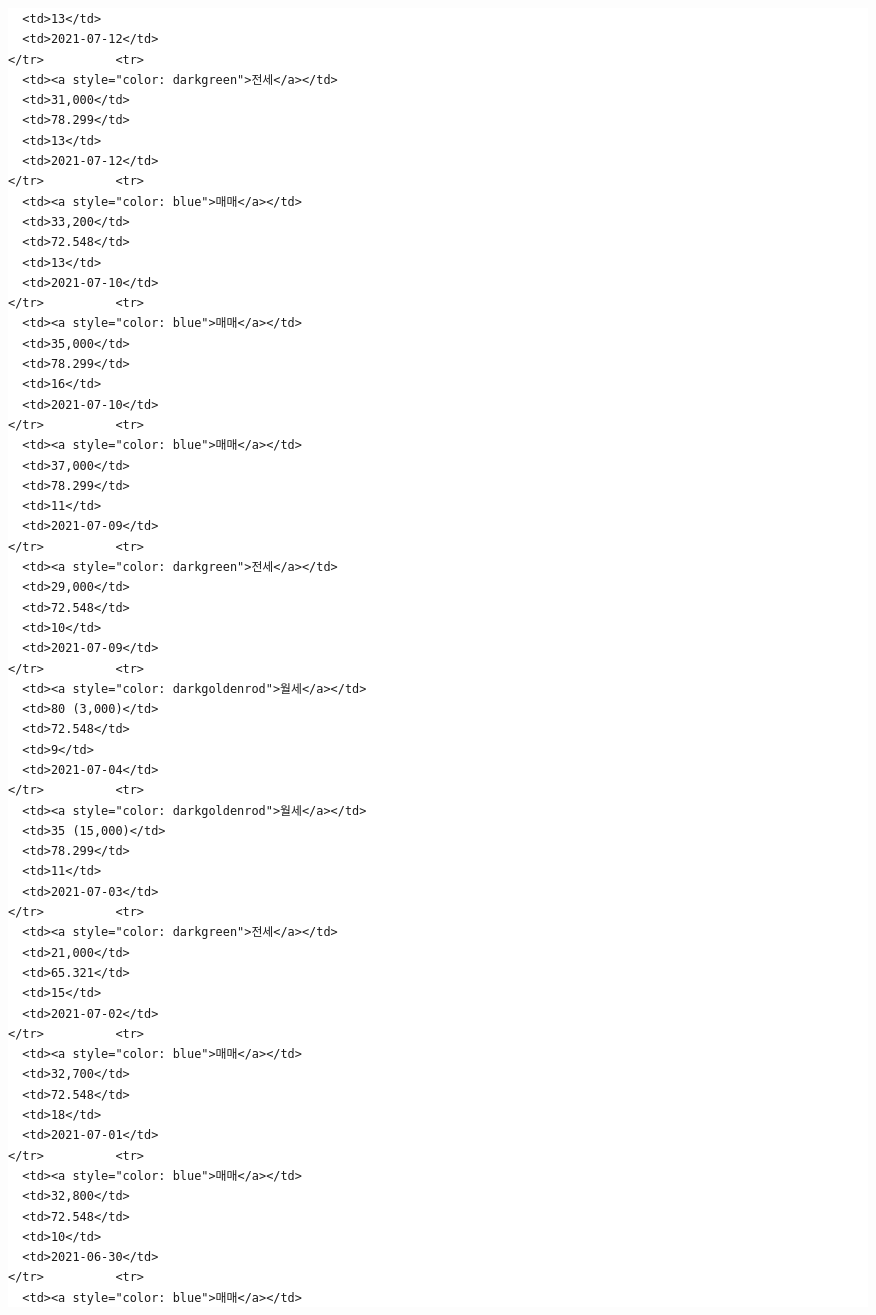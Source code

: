       <td>13</td>
      <td>2021-07-12</td>
    </tr>          <tr>
      <td><a style="color: darkgreen">전세</a></td>
      <td>31,000</td>
      <td>78.299</td>
      <td>13</td>
      <td>2021-07-12</td>
    </tr>          <tr>
      <td><a style="color: blue">매매</a></td>
      <td>33,200</td>
      <td>72.548</td>
      <td>13</td>
      <td>2021-07-10</td>
    </tr>          <tr>
      <td><a style="color: blue">매매</a></td>
      <td>35,000</td>
      <td>78.299</td>
      <td>16</td>
      <td>2021-07-10</td>
    </tr>          <tr>
      <td><a style="color: blue">매매</a></td>
      <td>37,000</td>
      <td>78.299</td>
      <td>11</td>
      <td>2021-07-09</td>
    </tr>          <tr>
      <td><a style="color: darkgreen">전세</a></td>
      <td>29,000</td>
      <td>72.548</td>
      <td>10</td>
      <td>2021-07-09</td>
    </tr>          <tr>
      <td><a style="color: darkgoldenrod">월세</a></td>
      <td>80 (3,000)</td>
      <td>72.548</td>
      <td>9</td>
      <td>2021-07-04</td>
    </tr>          <tr>
      <td><a style="color: darkgoldenrod">월세</a></td>
      <td>35 (15,000)</td>
      <td>78.299</td>
      <td>11</td>
      <td>2021-07-03</td>
    </tr>          <tr>
      <td><a style="color: darkgreen">전세</a></td>
      <td>21,000</td>
      <td>65.321</td>
      <td>15</td>
      <td>2021-07-02</td>
    </tr>          <tr>
      <td><a style="color: blue">매매</a></td>
      <td>32,700</td>
      <td>72.548</td>
      <td>18</td>
      <td>2021-07-01</td>
    </tr>          <tr>
      <td><a style="color: blue">매매</a></td>
      <td>32,800</td>
      <td>72.548</td>
      <td>10</td>
      <td>2021-06-30</td>
    </tr>          <tr>
      <td><a style="color: blue">매매</a></td>